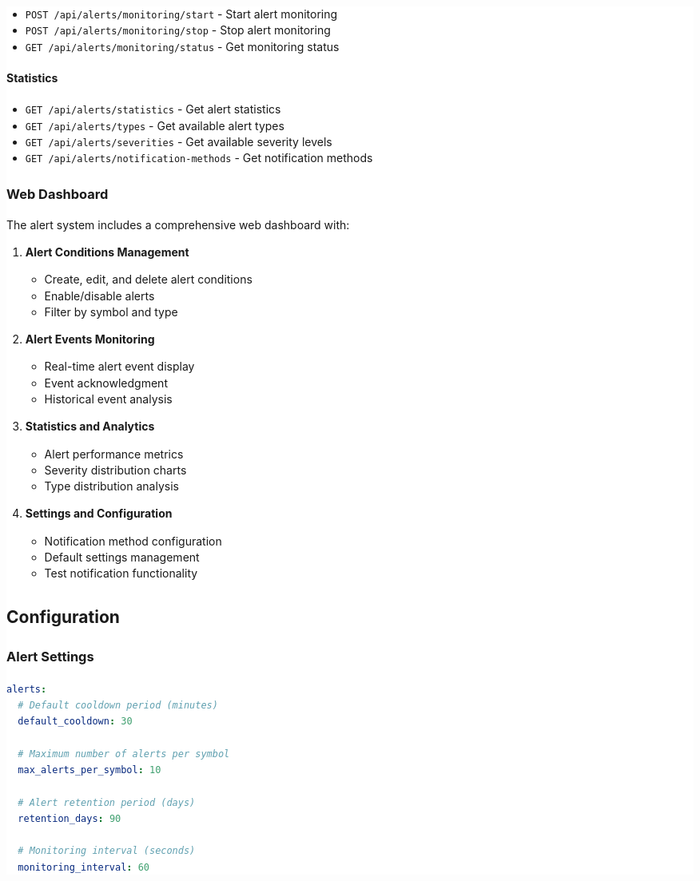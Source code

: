 - `POST /api/alerts/monitoring/start` - Start alert monitoring
- `POST /api/alerts/monitoring/stop` - Stop alert monitoring
- `GET /api/alerts/monitoring/status` - Get monitoring status

#### Statistics

- `GET /api/alerts/statistics` - Get alert statistics
- `GET /api/alerts/types` - Get available alert types
- `GET /api/alerts/severities` - Get available severity levels
- `GET /api/alerts/notification-methods` - Get notification methods

### Web Dashboard

The alert system includes a comprehensive web dashboard with:

1. **Alert Conditions Management**
   - Create, edit, and delete alert conditions
   - Enable/disable alerts
   - Filter by symbol and type

2. **Alert Events Monitoring**
   - Real-time alert event display
   - Event acknowledgment
   - Historical event analysis

3. **Statistics and Analytics**
   - Alert performance metrics
   - Severity distribution charts
   - Type distribution analysis

4. **Settings and Configuration**
   - Notification method configuration
   - Default settings management
   - Test notification functionality

## Configuration

### Alert Settings

```yaml
alerts:
  # Default cooldown period (minutes)
  default_cooldown: 30
  
  # Maximum number of alerts per symbol
  max_alerts_per_symbol: 10
  
  # Alert retention period (days)
  retention_days: 90
  
  # Monitoring interval (seconds)
  monitoring_interval: 60
```
